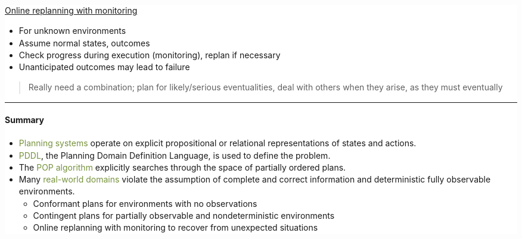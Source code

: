 <u>Online replanning with monitoring</u>
- For unknown environments
- Assume normal states, outcomes
- Check progress during execution (monitoring), replan if necessary
- Unanticipated outcomes may lead to failure

> Really need a combination; plan for likely/serious eventualities, deal with others when they arise, as they must eventually

---
#### Summary

- <font color="#76923c">Planning systems</font> operate on explicit propositional or relational representations of states and actions.
- <font color="#76923c">PDDL</font>, the Planning Domain Definition Language, is used to define the problem.
- The <font color="#76923c">POP algorithm</font> explicitly searches through the space of partially ordered plans.
- Many <font color="#76923c">real-world domains</font> violate the assumption of complete and correct information and deterministic fully observable environments.
	- Conformant plans for environments with no observations
	- Contingent plans for partially observable and nondeterministic environments
	- Online replanning with monitoring to recover from unexpected situations